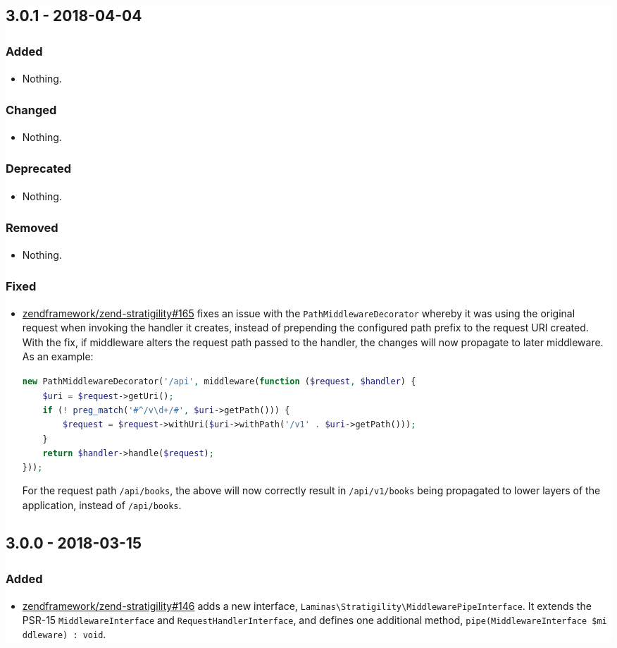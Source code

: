 ## 3.0.1 - 2018-04-04

### Added

- Nothing.

### Changed

- Nothing.

### Deprecated

- Nothing.

### Removed

- Nothing.

### Fixed

- [zendframework/zend-stratigility#165](https://github.com/zendframework/zend-stratigility/pull/165) fixes an
  issue with the `PathMiddlewareDecorator` whereby it was using the original
  request when invoking the handler it creates, instead of prepending the
  configured path prefix to the request URI created. With the fix, if middleware
  alters the request path passed to the handler, the changes will now propagate
  to later middleware. As an example:

  ```php
  new PathMiddlewareDecorator('/api', middleware(function ($request, $handler) {
      $uri = $request->getUri();
      if (! preg_match('#^/v\d+/#', $uri->getPath())) {
          $request = $request->withUri($uri->withPath('/v1' . $uri->getPath()));
      }
      return $handler->handle($request);
  }));
  ```

  For the request path `/api/books`, the above will now correctly result in
  `/api/v1/books` being propagated to lower layers of the application, instead
  of `/api/books`.

## 3.0.0 - 2018-03-15

### Added

- [zendframework/zend-stratigility#146](https://github.com/zendframework/zend-stratigility/pull/146) adds a new
  interface, `Laminas\Stratigility\MiddlewarePipeInterface`. It extends the PSR-15
  `MiddlewareInterface` and `RequestHandlerInterface`, and defines one
  additional method, `pipe(MiddlewareInterface $middleware) : void`.
